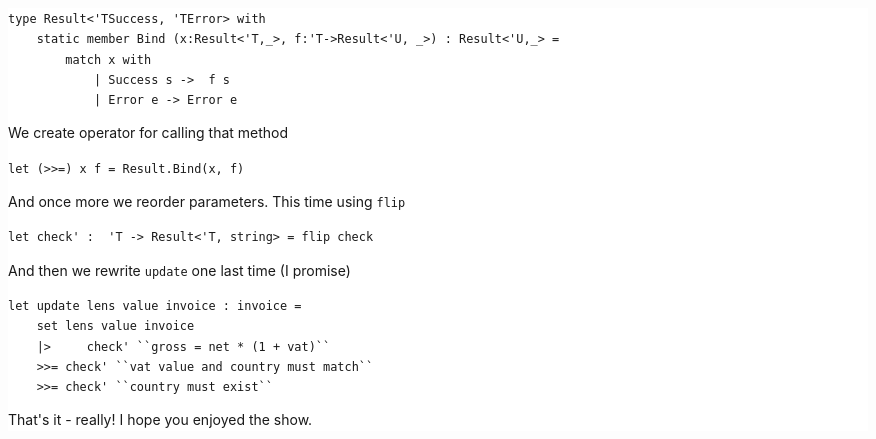     type Result<'TSuccess, 'TError> with 
        static member Bind (x:Result<'T,_>, f:'T->Result<'U, _>) : Result<'U,_> = 
            match x with 
                | Success s ->  f s
                | Error e -> Error e

We create operator for calling that method

    let (>>=) x f = Result.Bind(x, f)

And once more we reorder parameters. This time using `flip`

    let check' :  'T -> Result<'T, string> = flip check

And then we rewrite `update` one last time (I promise)

    let update lens value invoice : invoice =
        set lens value invoice 
        |>     check' ``gross = net * (1 + vat)``
        >>= check' ``vat value and country must match``
        >>= check' ``country must exist``

That's it - really! I hope you enjoyed the show.
